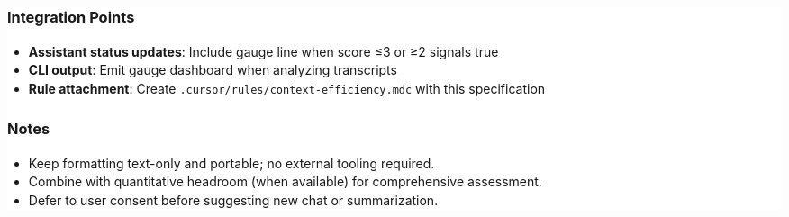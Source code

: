 ### Integration Points

- **Assistant status updates**: Include gauge line when score ≤3 or ≥2 signals true
- **CLI output**: Emit gauge dashboard when analyzing transcripts
- **Rule attachment**: Create `.cursor/rules/context-efficiency.mdc` with this specification

### Notes

- Keep formatting text-only and portable; no external tooling required.
- Combine with quantitative headroom (when available) for comprehensive assessment.
- Defer to user consent before suggesting new chat or summarization.
